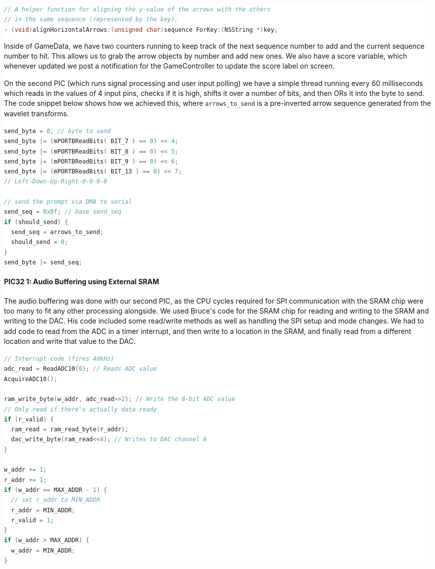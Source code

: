 ```objective-c
// A helper function for aligning the y-value of the arrows with the others
// in the same sequence (represented by the key).
- (void)alignHorizontalArrows:(unsigned char)sequence ForKey:(NSString *)key;
```

Inside of GameData, we have two counters running to keep track of the next sequence number to add and the current sequence number to hit. This allows us to grab the arrow objects by number and add new ones. We also have a score variable, which whenever updated we post a notification for the GameController to update the score label on screen.

On the second PIC (which runs signal processing and user input polling) we have a simple thread running every 60 milliseconds which reads in the values of 4 input pins, checks if it is high, shifts it over a number of bits, and then ORs it into the byte to send. The code snippet below shows how we achieved this, where `arrows_to_send` is a pre-inverted arrow sequence generated from the wavelet transforms. 

```c
send_byte = 0; // byte to send
send_byte |= (mPORTBReadBits( BIT_7 ) == 0) << 4;
send_byte |= (mPORTBReadBits( BIT_8 ) == 0) << 5;
send_byte |= (mPORTBReadBits( BIT_9 ) == 0) << 6;
send_byte |= (mPORTBReadBits( BIT_13 ) == 0) << 7;
// Left-Down-Up-Right-0-0-0-0

// send the prompt via DMA to serial
send_seq = 0x0f; // base send_seq
if (should_send) {
  send_seq = arrows_to_send; 
  should_send = 0;
}
send_byte |= send_seq;
```

#### PIC32 1: Audio Buffering using External SRAM

The audio buffering was done with our second PIC, as the CPU cycles required for SPI communication with the SRAM chip were too many to fit any other processing alongside. We used Bruce's code for the SRAM chip for reading and writing to the SRAM and writing to the DAC. His code included some read/write methods as well as handling the SPI setup and mode changes. We had to add code to read from the ADC in a timer interrupt, and then write to a location in the SRAM, and finally read from a different location and write that value to the DAC. 

```c
// Interrupt code (fires 40kHz)
adc_read = ReadADC10(0); // Reads ADC value
AcquireADC10();

ram_write_byte(w_addr, adc_read>>2); // Write the 8-bit ADC value
// Only read if there's actually data ready
if (r_valid) {
  ram_read = ram_read_byte(r_addr);
  dac_write_byte(ram_read<<4); // Writes to DAC channel A
}

w_addr += 1;
r_addr += 1;
if (w_addr == MAX_ADDR - 1) {
  // set r_addr to MIN_ADDR
  r_addr = MIN_ADDR;
  r_valid = 1;
}
if (w_addr > MAX_ADDR) {
  w_addr = MIN_ADDR;
}
```
